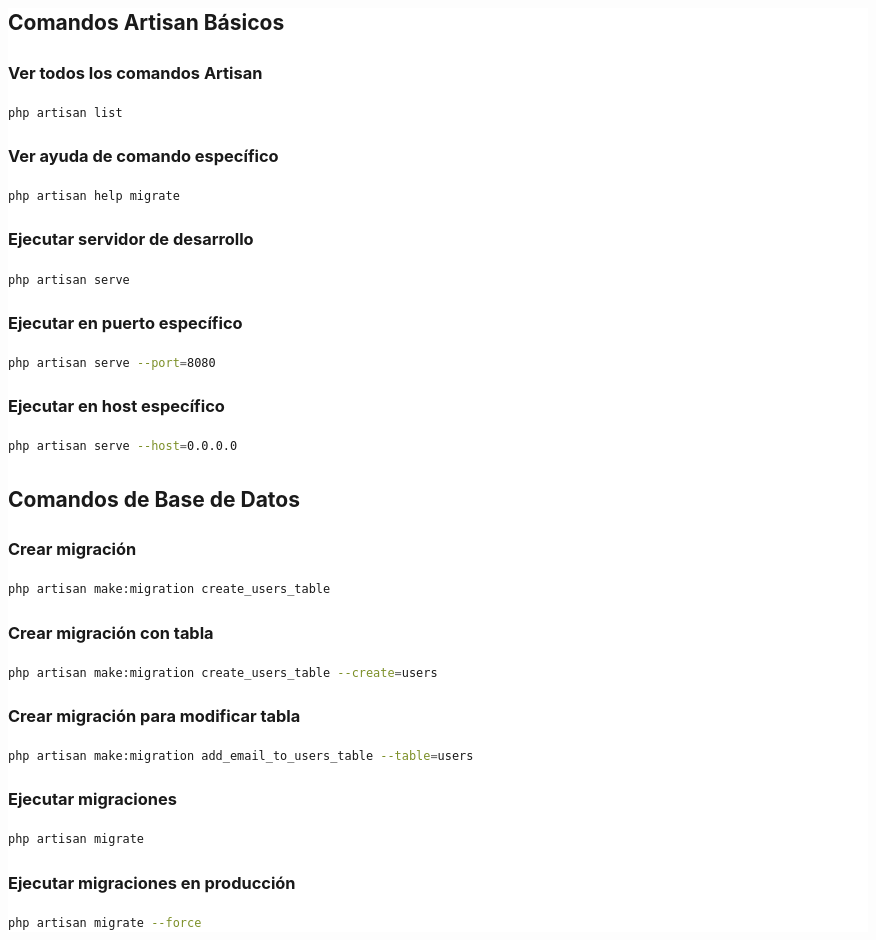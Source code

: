 ## Comandos Artisan Básicos

### Ver todos los comandos Artisan
```bash
php artisan list
```

### Ver ayuda de comando específico
```bash
php artisan help migrate
```

### Ejecutar servidor de desarrollo
```bash
php artisan serve
```

### Ejecutar en puerto específico
```bash
php artisan serve --port=8080
```

### Ejecutar en host específico
```bash
php artisan serve --host=0.0.0.0
```

## Comandos de Base de Datos

### Crear migración
```bash
php artisan make:migration create_users_table
```

### Crear migración con tabla
```bash
php artisan make:migration create_users_table --create=users
```

### Crear migración para modificar tabla
```bash
php artisan make:migration add_email_to_users_table --table=users
```

### Ejecutar migraciones
```bash
php artisan migrate
```

### Ejecutar migraciones en producción
```bash
php artisan migrate --force
```
